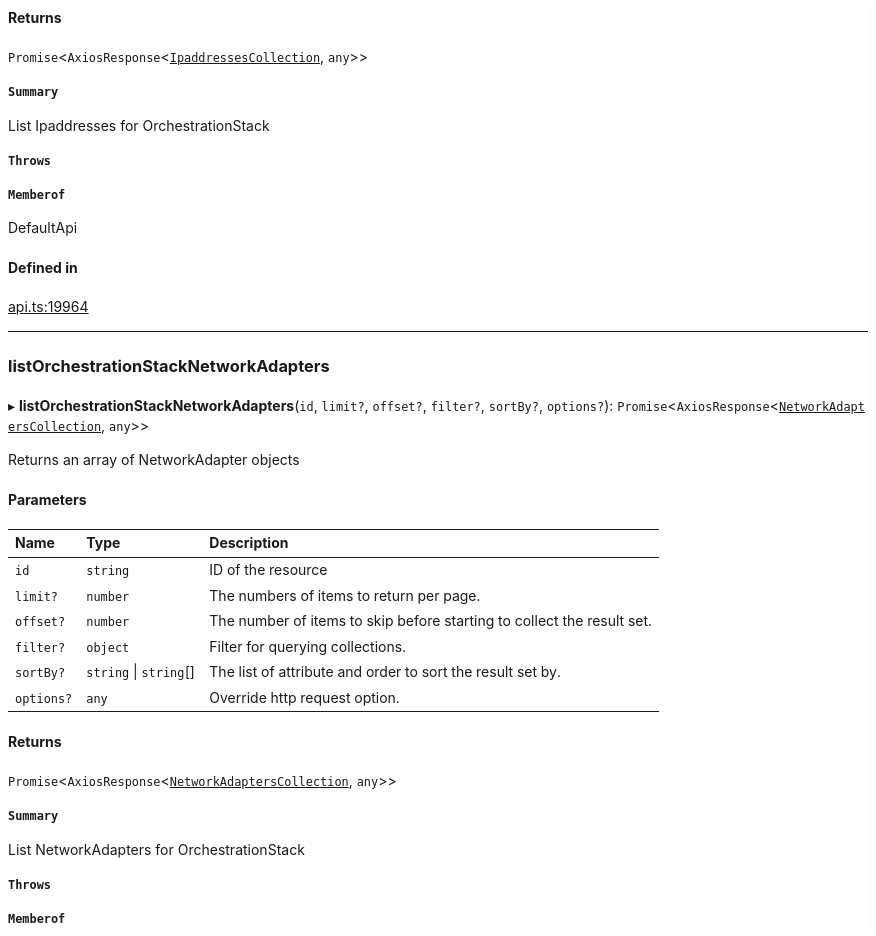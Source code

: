 #### Returns

`Promise`\<`AxiosResponse`\<[`IpaddressesCollection`](../interfaces/IpaddressesCollection.md), `any`\>\>

**`Summary`**

List Ipaddresses for OrchestrationStack

**`Throws`**

**`Memberof`**

DefaultApi

#### Defined in

[api.ts:19964](https://github.com/RedHatInsights/javascript-clients/blob/main/packages/topological-inventory/api.ts#L19964)

___

### listOrchestrationStackNetworkAdapters

▸ **listOrchestrationStackNetworkAdapters**(`id`, `limit?`, `offset?`, `filter?`, `sortBy?`, `options?`): `Promise`\<`AxiosResponse`\<[`NetworkAdaptersCollection`](../interfaces/NetworkAdaptersCollection.md), `any`\>\>

Returns an array of NetworkAdapter objects

#### Parameters

| Name | Type | Description |
| :------ | :------ | :------ |
| `id` | `string` | ID of the resource |
| `limit?` | `number` | The numbers of items to return per page. |
| `offset?` | `number` | The number of items to skip before starting to collect the result set. |
| `filter?` | `object` | Filter for querying collections. |
| `sortBy?` | `string` \| `string`[] | The list of attribute and order to sort the result set by. |
| `options?` | `any` | Override http request option. |

#### Returns

`Promise`\<`AxiosResponse`\<[`NetworkAdaptersCollection`](../interfaces/NetworkAdaptersCollection.md), `any`\>\>

**`Summary`**

List NetworkAdapters for OrchestrationStack

**`Throws`**

**`Memberof`**
